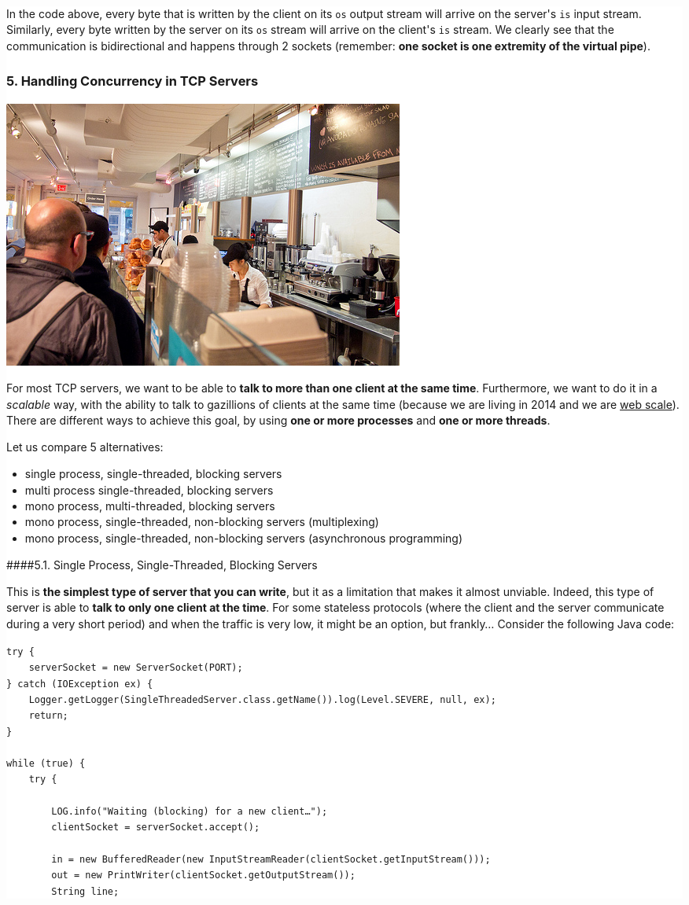 In the code above, every byte that is written by the client on its `os` output stream will arrive on the server's `is` input stream. Similarly, every byte written by the server on its `os` stream will arrive on the client's `is` stream. We clearly see that the communication is bidirectional and happens through 2 sockets (remember: **one socket is one extremity of the virtual pipe**).


### <a name="HandlingConcurrency"></a>5. Handling Concurrency in TCP Servers

[![](images/02/cronut.jpg)](http://www.flickr.com/photos/roboppy/10545877374/)

For most TCP servers, we want to be able to **talk to more than one client at the same time**. Furthermore, we want to do it in a *scalable* way, with the ability to talk to gazillions of clients at the same time (because we are living in 2014 and we are [web scale](http://www.youtube.com/watch?v=b2F-DItXtZs)). There are different ways to achieve this goal, by using **one or more processes** and **one or more threads**. 

Let us compare 5 alternatives:

* single process, single-threaded, blocking servers
* multi process single-threaded, blocking servers
* mono process, multi-threaded, blocking servers
* mono process, single-threaded, non-blocking servers (multiplexing)
* mono process, single-threaded, non-blocking servers (asynchronous programming)

####<a name="SingleProcessSingleThreadedBlocking"></a>5.1. Single Process, Single-Threaded, Blocking Servers

This is **the simplest type of server that you can write**, but it as a limitation that makes it almost unviable. Indeed, this type of server is able to **talk to only one client at the time**. For some stateless protocols (where the client and the server communicate during a very short period) and when the traffic is very low, it might be an option, but frankly… Consider the following Java code:

```
try {
	serverSocket = new ServerSocket(PORT);
} catch (IOException ex) {
	Logger.getLogger(SingleThreadedServer.class.getName()).log(Level.SEVERE, null, ex);
	return;
}
		
while (true) {
	try {
		
		LOG.info("Waiting (blocking) for a new client…");
		clientSocket = serverSocket.accept();
		
		in = new BufferedReader(new InputStreamReader(clientSocket.getInputStream()));
		out = new PrintWriter(clientSocket.getOutputStream());
		String line;
```
